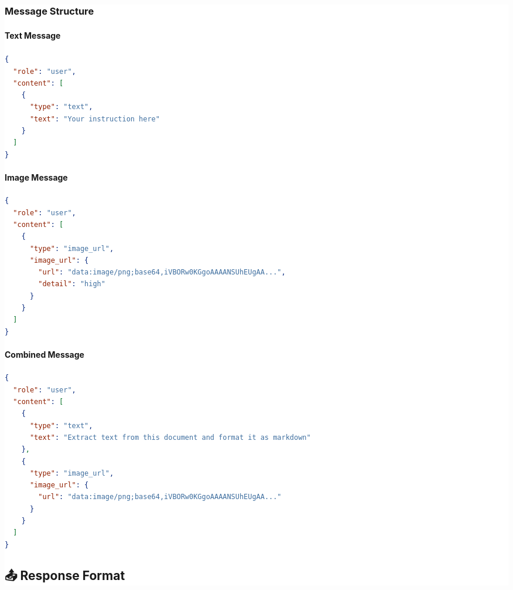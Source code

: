 ### Message Structure

#### Text Message
```json
{
  "role": "user",
  "content": [
    {
      "type": "text",
      "text": "Your instruction here"
    }
  ]
}
```

#### Image Message
```json
{
  "role": "user",
  "content": [
    {
      "type": "image_url",
      "image_url": {
        "url": "data:image/png;base64,iVBORw0KGgoAAAANSUhEUgAA...",
        "detail": "high"
      }
    }
  ]
}
```

#### Combined Message
```json
{
  "role": "user",
  "content": [
    {
      "type": "text",
      "text": "Extract text from this document and format it as markdown"
    },
    {
      "type": "image_url",
      "image_url": {
        "url": "data:image/png;base64,iVBORw0KGgoAAAANSUhEUgAA..."
      }
    }
  ]
}
```

## 📤 Response Format
